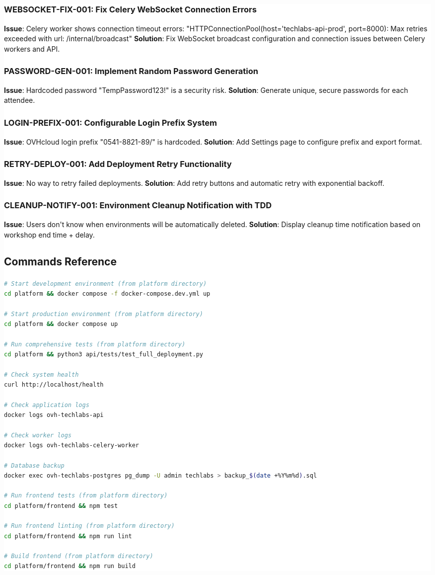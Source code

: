 ### WEBSOCKET-FIX-001: Fix Celery WebSocket Connection Errors
**Issue**: Celery worker shows connection timeout errors: "HTTPConnectionPool(host='techlabs-api-prod', port=8000): Max retries exceeded with url: /internal/broadcast"
**Solution**: Fix WebSocket broadcast configuration and connection issues between Celery workers and API.


### PASSWORD-GEN-001: Implement Random Password Generation  
**Issue**: Hardcoded password "TempPassword123!" is a security risk.
**Solution**: Generate unique, secure passwords for each attendee.

### LOGIN-PREFIX-001: Configurable Login Prefix System
**Issue**: OVHcloud login prefix "0541-8821-89/" is hardcoded.
**Solution**: Add Settings page to configure prefix and export format.

### RETRY-DEPLOY-001: Add Deployment Retry Functionality
**Issue**: No way to retry failed deployments.
**Solution**: Add retry buttons and automatic retry with exponential backoff.

### CLEANUP-NOTIFY-001: Environment Cleanup Notification with TDD
**Issue**: Users don't know when environments will be automatically deleted.
**Solution**: Display cleanup time notification based on workshop end time + delay.


## Commands Reference

```bash
# Start development environment (from platform directory)
cd platform && docker compose -f docker-compose.dev.yml up

# Start production environment (from platform directory)
cd platform && docker compose up

# Run comprehensive tests (from platform directory)
cd platform && python3 api/tests/test_full_deployment.py

# Check system health
curl http://localhost/health

# Check application logs
docker logs ovh-techlabs-api

# Check worker logs
docker logs ovh-techlabs-celery-worker

# Database backup
docker exec ovh-techlabs-postgres pg_dump -U admin techlabs > backup_$(date +%Y%m%d).sql

# Run frontend tests (from platform directory)
cd platform/frontend && npm test

# Run frontend linting (from platform directory)
cd platform/frontend && npm run lint

# Build frontend (from platform directory)
cd platform/frontend && npm run build
```
